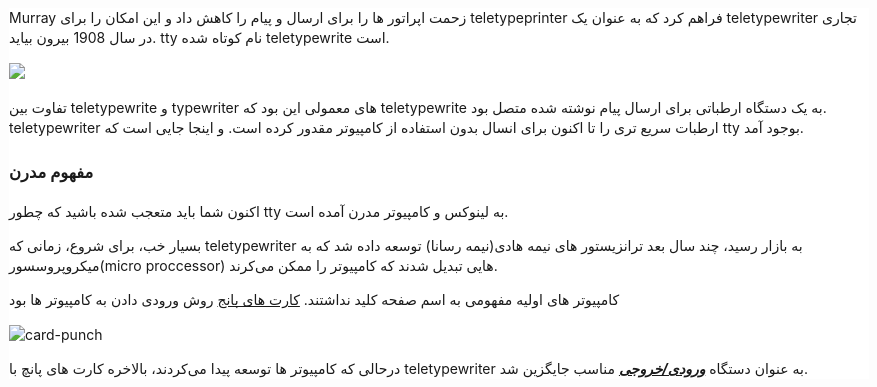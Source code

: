 Murray
زحمت اپراتور ها را برای
ارسال و پیام را کاهش داد و این امکان را برای
teletypeprinter
فراهم کرد که به عنوان یک
teletypewriter
تجاری در سال 1908 بیرون بیاید.
tty
نام کوتاه شده
teletypewrite
است.

![](/images/post/teletypewrite.jpg)



تفاوت بین
teletypewrite
و
typewriter
های معمولی این بود که
teletypewrite
 به یک دستگاه ارطباتی برای ارسال پیام نوشته شده متصل بود.
teletypewriter
ارطبات سریع تری را تا اکنون برای انسال بدون استفاده از کامپیوتر مقدور کرده است.
و اینجا جایی است که
tty
بوجود آمد.



### مفهوم مدرن

اکنون شما باید متعجب شده باشید که چطور
tty
به لینوکس و کامپیوتر مدرن آمده است.

بسیار خب، برای شروع، زمانی که
teletypewriter
به بازار رسید، چند سال بعد ترانزیستور های نیمه هادی(نیمه رسانا) توسعه داده شد که به
میکروپروسسور(micro proccessor)
هایی تبدیل شدند که کامپیوتر را ممکن می‌کرند.

کامپیوتر های اولیه مفهومی به اسم صفحه کلید نداشتند.
[کارت های پانج](https://en.wikipedia.org/wiki/Punched_card)
روش ورودی دادن به کامپیوتر ها بود

![card-punch](/images/post/punch-card.jpg)



درحالی که کامپیوتر ها توسعه پیدا می‌کردند، بالاخره کارت های پانچ با
teletypewriter
به عنوان دستگاه ***<u>ورودی/خروجی</u>*** مناسب جایگزین شد.    

